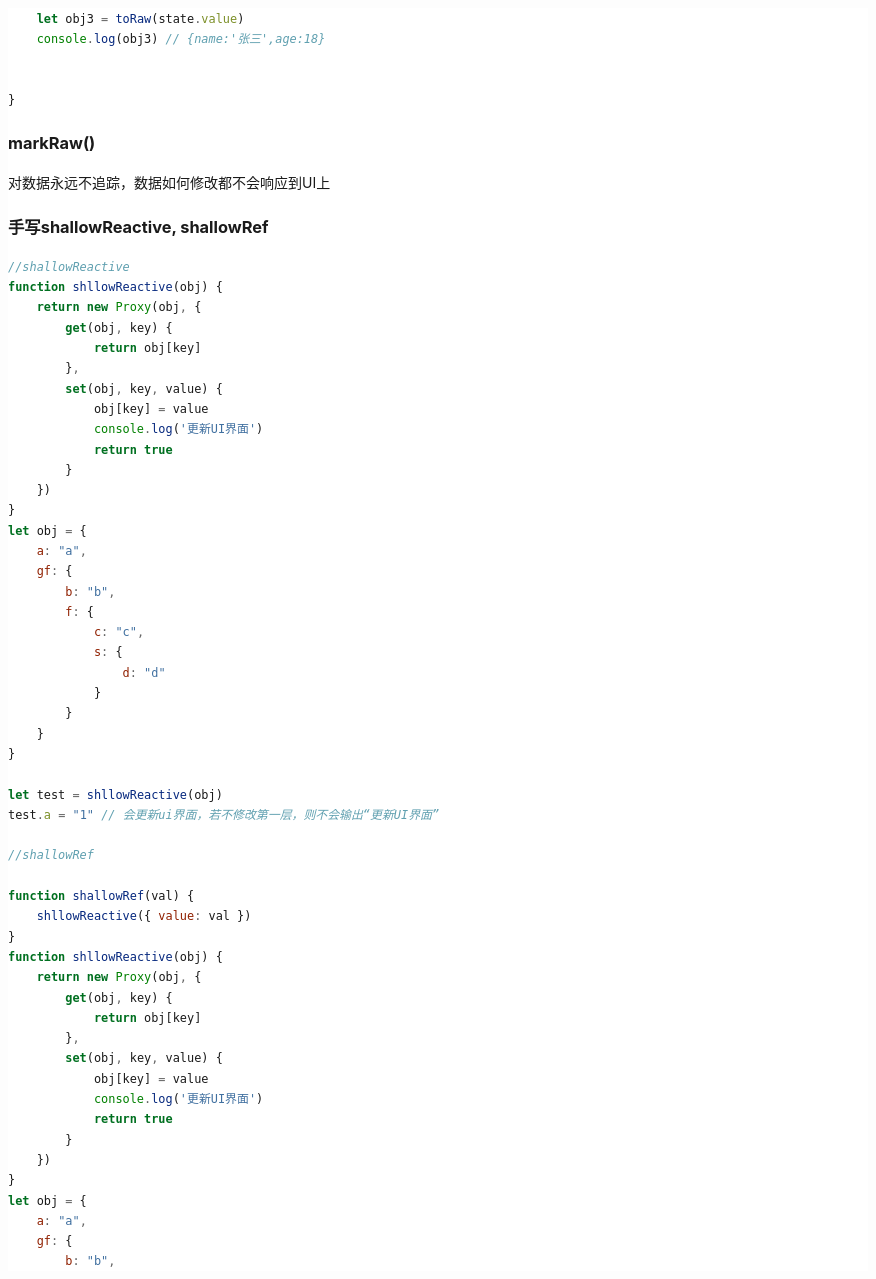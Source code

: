 ```javascript
	let obj3 = toRaw(state.value)
	console.log(obj3) // {name:'张三',age:18}

	
}
```

### markRaw()

对数据永远不追踪，数据如何修改都不会响应到UI上

### 手写shallowReactive, shallowRef

```javascript
//shallowReactive
function shllowReactive(obj) {
    return new Proxy(obj, {
        get(obj, key) {
            return obj[key]
        },
        set(obj, key, value) {
            obj[key] = value
            console.log('更新UI界面')
            return true
        }
    })
}
let obj = {
    a: "a",
    gf: {
        b: "b",
        f: {
            c: "c",
            s: {
                d: "d"
            }
        }
    }
}

let test = shllowReactive(obj)
test.a = "1" // 会更新ui界面，若不修改第一层，则不会输出“更新UI界面”

//shallowRef

function shallowRef(val) {
    shllowReactive({ value: val })
}
function shllowReactive(obj) {
    return new Proxy(obj, {
        get(obj, key) {
            return obj[key]
        },
        set(obj, key, value) {
            obj[key] = value
            console.log('更新UI界面')
            return true
        }
    })
}
let obj = {
    a: "a",
    gf: {
        b: "b",
```